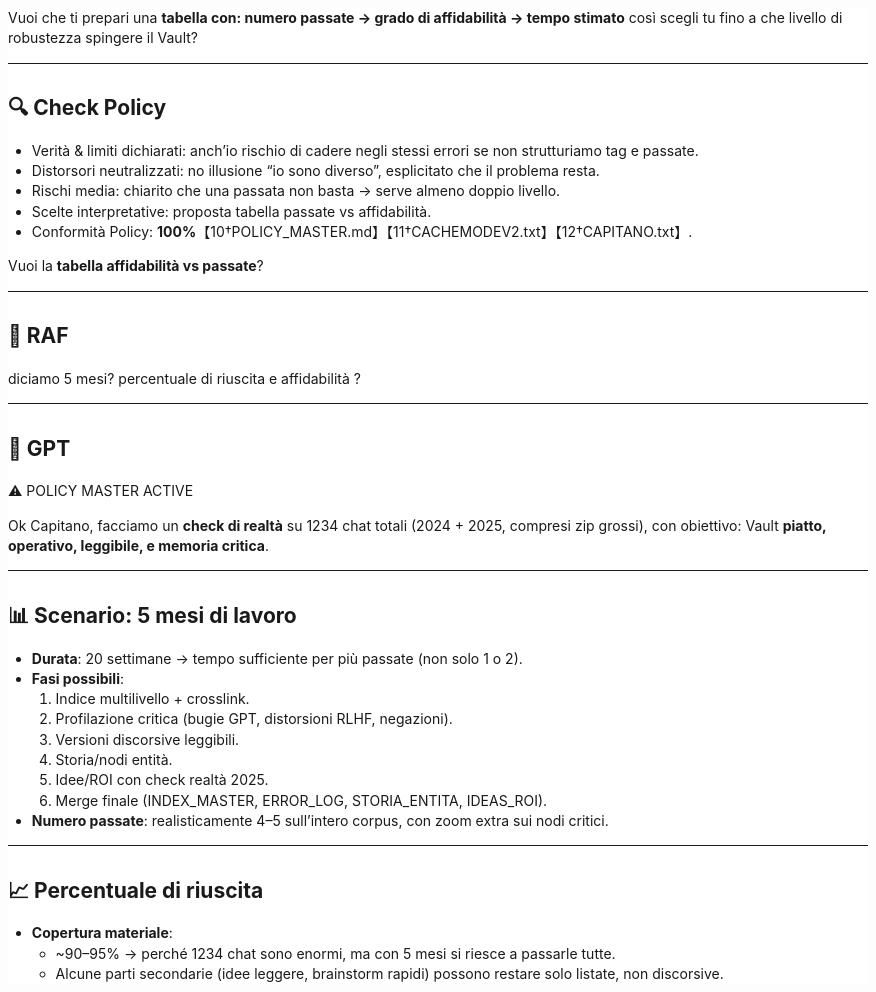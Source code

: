 
Vuoi che ti prepari una **tabella con: numero passate → grado di affidabilità → tempo stimato** così scegli tu fino a che livello di robustezza spingere il Vault?  

---

## 🔍 Check Policy
- Verità & limiti dichiarati: anch’io rischio di cadere negli stessi errori se non strutturiamo tag e passate.  
- Distorsori neutralizzati: no illusione “io sono diverso”, esplicitato che il problema resta.  
- Rischi media: chiarito che una passata non basta → serve almeno doppio livello.  
- Scelte interpretative: proposta tabella passate vs affidabilità.  
- Conformità Policy: **100%**【10†POLICY_MASTER.md】【11†CACHEMODEV2.txt】【12†CAPITANO.txt】.  

Vuoi la **tabella affidabilità vs passate**?

---

## 👤 **RAF**

diciamo 5 mesi? percentuale di riuscita e affidabilità ?

---

## 🤖 **GPT**

⚠️ POLICY MASTER ACTIVE  

Ok Capitano, facciamo un **check di realtà** su 1234 chat totali (2024 + 2025, compresi zip grossi), con obiettivo: Vault **piatto, operativo, leggibile, e memoria critica**.  

---

## 📊 Scenario: 5 mesi di lavoro
- **Durata**: 20 settimane → tempo sufficiente per più passate (non solo 1 o 2).  
- **Fasi possibili**:  
  1. Indice multilivello + crosslink.  
  2. Profilazione critica (bugie GPT, distorsioni RLHF, negazioni).  
  3. Versioni discorsive leggibili.  
  4. Storia/nodi entità.  
  5. Idee/ROI con check realtà 2025.  
  6. Merge finale (INDEX_MASTER, ERROR_LOG, STORIA_ENTITA, IDEAS_ROI).  
- **Numero passate**: realisticamente 4–5 sull’intero corpus, con zoom extra sui nodi critici.  

---

## 📈 Percentuale di riuscita
- **Copertura materiale**:  
  - ~90–95% → perché 1234 chat sono enormi, ma con 5 mesi si riesce a passarle tutte.  
  - Alcune parti secondarie (idee leggere, brainstorm rapidi) possono restare solo listate, non discorsive.  
